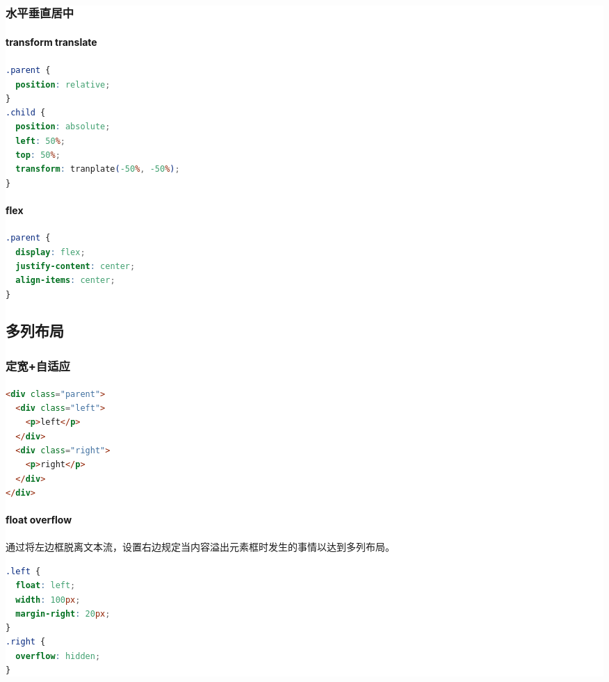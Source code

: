 ### 水平垂直居中

#### transform translate

```css
.parent {
  position: relative;
}
.child {
  position: absolute;
  left: 50%;
  top: 50%;
  transform: tranplate(-50%, -50%);
}
```

#### flex

```css
.parent {
  display: flex;
  justify-content: center;
  align-items: center;
}
```

## 多列布局

### 定宽+自适应

```html
<div class="parent">
  <div class="left">
    <p>left</p>
  </div>
  <div class="right">
    <p>right</p>
  </div>
</div>
```

#### float overflow

通过将左边框脱离文本流，设置右边规定当内容溢出元素框时发生的事情以达到多列布局。

```css
.left {
  float: left;
  width: 100px;
  margin-right: 20px;
}
.right {
  overflow: hidden;
}
```

